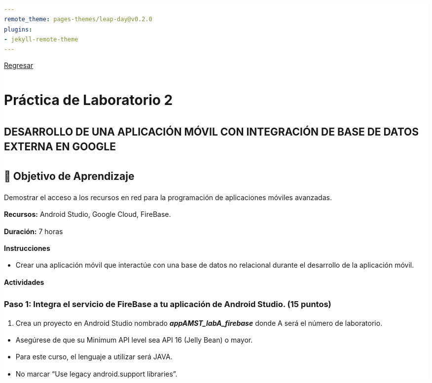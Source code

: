 ```yaml
---
remote_theme: pages-themes/leap-day@v0.2.0
plugins:
- jekyll-remote-theme
---
```

[Regresar](/Aplicaciones-Moviles-y-Servicios-Telematicos/)

# Práctica de Laboratorio 2
## DESARROLLO DE UNA APLICACIÓN MÓVIL CON INTEGRACIÓN DE BASE DE DATOS EXTERNA EN GOOGLE

## 🎯 Objetivo de Aprendizaje
Demostrar el acceso a los recursos en red para la programación de aplicaciones móviles avanzadas.

**Recursos:**
Android Studio, Google Cloud, FireBase.

**Duración:**
 7 horas


**Instrucciones**
- Crear una aplicación móvil que interactúe con una base de datos no relacional durante el desarrollo de la aplicación móvil.

**Actividades**

### **Paso 1:** Integra el servicio de FireBase a tu aplicación de Android Studio. (15 puntos)

1.	Crea un proyecto en Android Studio nombrado ***appAMST_labA_firebase*** donde A será el número de laboratorio.

-	Asegúrese de que su Minimum API level sea API 16 (Jelly Bean) o mayor.

-	Para este curso, el lenguaje a utilizar será JAVA.

-	No marcar “Use legacy android.support libraries”.


<p align="center">
